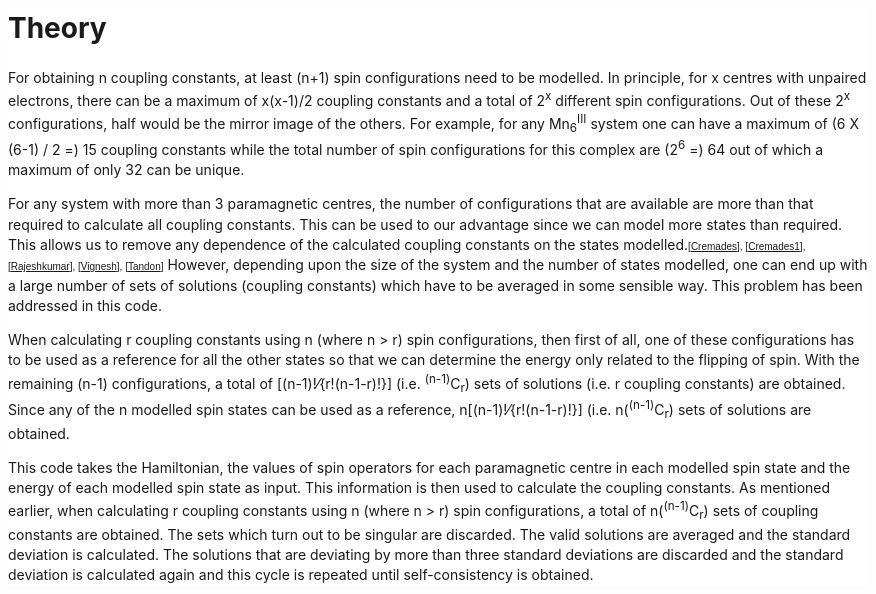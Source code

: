 


 

<p></p>




    
</body></html>
<html><head></head><body>
<h1>Theory</h1>

<p></p>

<p>For obtaining n coupling constants, at least (n+1) spin configurations need to be modelled. 
In principle, for x centres with unpaired electrons, there can be a maximum of x(x-1)/2 coupling constants and a total of 2<sup>x</sup> different spin configurations. 
Out of these 2<sup>x</sup> configurations, half would be the mirror image of the others. 
For example, for any Mn<sub>6</sub><sup>III</sup> system one can have a maximum of (6 X (6-1) / 2 =) 15 coupling constants while the total number of spin 
configurations for this complex are (2<sup>6</sup> =) 64 out of which a maximum of only 32 can be unique. </p>

<p>For any system with more than 3 paramagnetic centres, the number of configurations that are available are more than 
that required to calculate all coupling constants. This can be used to our advantage since we can model more states than required. 
This allows us to remove any dependence of the calculated coupling constants on the states modelled.<font face="Arial, Helvetica, sans-serif" size="-2">[<a href="refs#Cremades" class="showTip Cremades">Cremades</a>], [<a href="refs#Cremades1" class="showTip Cremades">Cremades1</a>], [<a href="refs#Rajeshkumar" class="showTip Rajeshkumar">Rajeshkumar</a>], [<a href="refs#Vignesh" class="showTip Vignesh">Vignesh</a>], [<a href="refs#Tandon" class="showTip Tandon">Tandon</a>]</font>  
However, depending upon the size of the system and the number of states modelled, one can end up with a large number of sets of 
solutions (coupling constants) which have to be averaged in some sensible way. 
This problem has been addressed in this code.</p>


<p>When calculating r coupling constants using n (where n > r) spin configurations, then first of all, one of these configurations has 
to be used as a reference for all the other states so that we can determine the energy only related to the flipping of spin. 
With the remaining (n-1) configurations, a total of [(n-1)!⁄{r!(n-1-r)!}] (i.e. <sup>(n-1)</sup>C<sub>r</sub>) sets of solutions (i.e. r coupling constants) are obtained. 
Since any of the n modelled spin states can be used as a reference, n[(n-1)!⁄{r!(n-1-r)!}] (i.e. n(<sup>(n-1)</sup>C<sub>r</sub>) sets of solutions are obtained.</p>

<p>This code takes the Hamiltonian, the values of spin operators for each paramagnetic centre in each modelled spin state and the energy 
of each modelled spin state as input. This information is then used to calculate the coupling constants. 
As mentioned earlier, when calculating r coupling constants using n (where n > r) spin configurations, a total of n(<sup>(n-1)</sup>C<sub>r</sub>) sets of 
coupling constants are obtained. The sets which turn out to be singular are discarded. The valid solutions are averaged and the standard deviation is calculated. 
The solutions that are deviating by more than three standard deviations are discarded and the standard deviation is calculated again and this cycle is 
repeated until self-consistency is obtained. </p>
